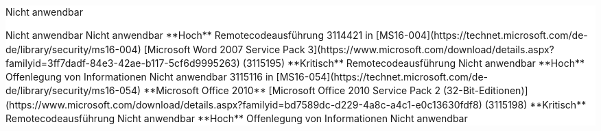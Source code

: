 Nicht anwendbar
</td>
<td style="border:1px solid black;">
Nicht anwendbar
</td>
<td style="border:1px solid black;">
Nicht anwendbar
</td>
<td style="border:1px solid black;">
**Hoch**  
Remotecodeausführung
</td>
<td style="border:1px solid black;">
3114421 in [MS16-004](https://technet.microsoft.com/de-de/library/security/ms16-004)
</td>
</tr>
<tr>
<td style="border:1px solid black;">
[Microsoft Word 2007 Service Pack 3](https://www.microsoft.com/download/details.aspx?familyid=3ff7dadf-84e3-42ae-b117-5cf6d9995263)  
(3115195)
</td>
<td style="border:1px solid black;">
**Kritisch**  
Remotecodeausführung
</td>
<td style="border:1px solid black;">
Nicht anwendbar
</td>
<td style="border:1px solid black;">
**Hoch**  
Offenlegung von Informationen
</td>
<td style="border:1px solid black;">
Nicht anwendbar
</td>
<td style="border:1px solid black;">
3115116 in [MS16-054](https://technet.microsoft.com/de-de/library/security/ms16-054)
</td>
</tr>
<tr>
<td style="border:1px solid black;" colspan="6">
**Microsoft Office 2010**
</td>
</tr>
<tr>
<td style="border:1px solid black;">
[Microsoft Office 2010 Service Pack 2 (32-Bit-Editionen)](https://www.microsoft.com/download/details.aspx?familyid=bd7589dc-d229-4a8c-a4c1-e0c13630fdf8)  
(3115198)
</td>
<td style="border:1px solid black;">
**Kritisch**  
Remotecodeausführung
</td>
<td style="border:1px solid black;">
Nicht anwendbar
</td>
<td style="border:1px solid black;">
**Hoch**  
Offenlegung von Informationen
</td>
<td style="border:1px solid black;">
Nicht anwendbar